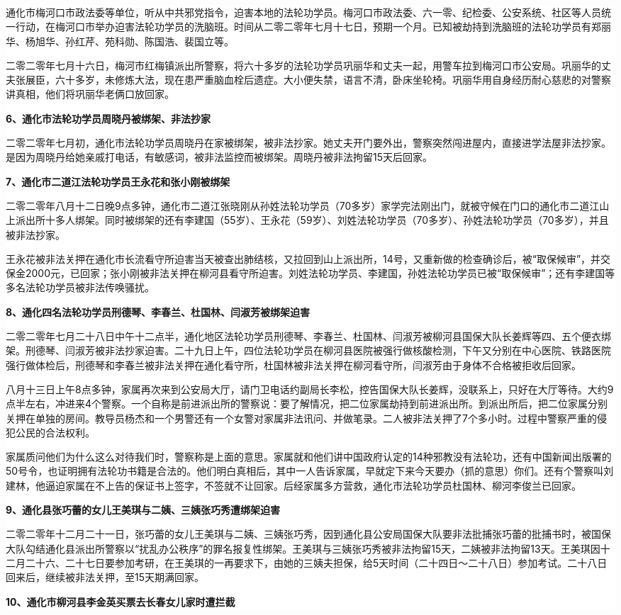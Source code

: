  </p>
 <p>
  通化市梅河口市政法委等单位，听从中共邪党指令，迫害本地的法轮功学员。梅河口市政法委、六一零、纪检委、公安系统、社区等人员统一行动，在梅河口市举办迫害法轮功学员的洗脑班。时间从二零二零年七月十七日，预期一个月。已知被劫持到洗脑班的法轮功学员有郑丽华、杨旭华、孙红芹、苑科勋、陈国浩、裴国立等。
 </p>
 <p>
  二零二零年七月十六日，梅河市红梅镇派出所警察，将六十多岁的法轮功学员巩丽华和丈夫一起，用警车拉到梅河口市公安局。巩丽华的丈夫张展臣，六十多岁，未修炼大法，现在患严重脑血栓后遗症。大小便失禁，语言不清，卧床坐轮椅。巩丽华用自身经历耐心慈悲的对警察讲真相，他们将巩丽华老俩口放回家。
 </p>
 <p>
  <strong>
   6、通化市法轮功学员周晓丹被绑架、非法抄家
  </strong>
 </p>
 <p>
  二零二零年七月初，通化市法轮功学员周晓丹在家被绑架，被非法抄家。她丈夫开门要外出，警察突然闯进屋内，直接进学法屋非法抄家。是因为周晓丹给她亲戚打电话，有敏感词，被非法监控而被绑架。周晓丹被非法拘留15天后回家。
 </p>
 <p>
  <strong>
   7、通化市二道江法轮功学员王永花和张小刚被绑架
  </strong>
 </p>
 <p>
  二零二零年八月十二日晚9点多钟，通化市二道江张晓刚从孙姓法轮功学员（70多岁）家学完法刚出门，就被守候在门口的通化市二道江山上派出所十多人绑架。同时被绑架的还有李建国（55岁）、王永花（59岁）、刘姓法轮功学员（70多岁）、孙姓法轮功学员（70多岁），并且被非法抄家。
 </p>
 <p>
  王永花被非法关押在通化市长流看守所迫害当天被查出肺结核，又拉回到山上派出所，14号，又重新做的检查确诊后，被“取保候审”，并交保金2000元，已回家；张小刚被非法关押在柳河县看守所迫害。刘姓法轮功学员、李建国，孙姓法轮功学员已被“取保候审”；还有李建国等多名法轮功学员被非法传唤骚扰。
 </p>
 <p>
  <strong>
   8、通化四名法轮功学员刑德琴、李春兰、杜国林、闫淑芳被绑架迫害
  </strong>
 </p>
 <p>
  二零二零年七月二十八日中午十二点半，通化地区法轮功学员刑德琴、李春兰、杜国林、闫淑芳被柳河县国保大队长姜辉等四、五个便衣绑架。刑德琴、闫淑芳被非法抄家迫害。二十九日上午，四位法轮功学员在柳河县医院被强行做核酸检测，下午又分别在中心医院、铁路医院强行做体检后，刑德琴和李春兰被非法关押在通化看守所，杜国林被非法关押在柳河看守所，闫淑芳由于身体不合格被拒收后回家。
 </p>
 <p>
  八月十三日上午8点多钟，家属再次来到公安局大厅，请门卫电话约副局长李松，控告国保大队长姜辉，没联系上，只好在大厅等待。大约9点半左右，冲进来4个警察。一个自称是前进派出所的警察说：要了解情况，把二位家属劫持到前进派出所。到派出所后，把二位家属分别关押在单独的房间。教导员杨杰和一个男警还有一个女警对家属非法讯问、并做笔录。二人被非法关押了7个多小时。过程中警察严重的侵犯公民的合法权利。
 </p>
 <p>
  家属质问他们为什么这么对待我们时，警察称是上面的意思。家属就和他们讲中国政府认定的14种邪教没有法轮功，还有中国新闻出版署的50号令，也证明拥有法轮功书籍是合法的。他们明白真相后，其中一人告诉家属，早就定下来今天要办（抓的意思）你们。还有个警察叫刘建林，他逼迫家属在不上告的保证书上签字，不签就不让回家。后经家属多方营救，通化市法轮功学员杜国林、柳河李俊兰已回家。
 </p>
 <p>
  <strong>
   9、通化县张巧蕾的女儿王美琪与二姨、三姨张巧秀遭绑架迫害
  </strong>
 </p>
 <p>
  二零二零年十二月二十一日，张巧蕾的女儿王美琪与二姨、三姨张巧秀，因到通化县公安局国保大队要非法批捕张巧蕾的批捕书时，被国保大队勾结通化县派出所警察以“扰乱办公秩序”的罪名报复性绑架。王美琪与三姨张巧秀被非法拘留15天，二姨被非法拘留13天。王美琪因十二月二十六、二十七日要参加考研，在王美琪的一再要求下，由她的三姨夫担保，给5天时间（二十四日～二十八日）参加考试。二十八日回来后，继续被非法关押，至15天期满回家。
 </p>
 <p>
  <strong>
   10、通化市柳河县李金英买票去长春女儿家时遭拦截
  </strong>
 </p>
 <p>